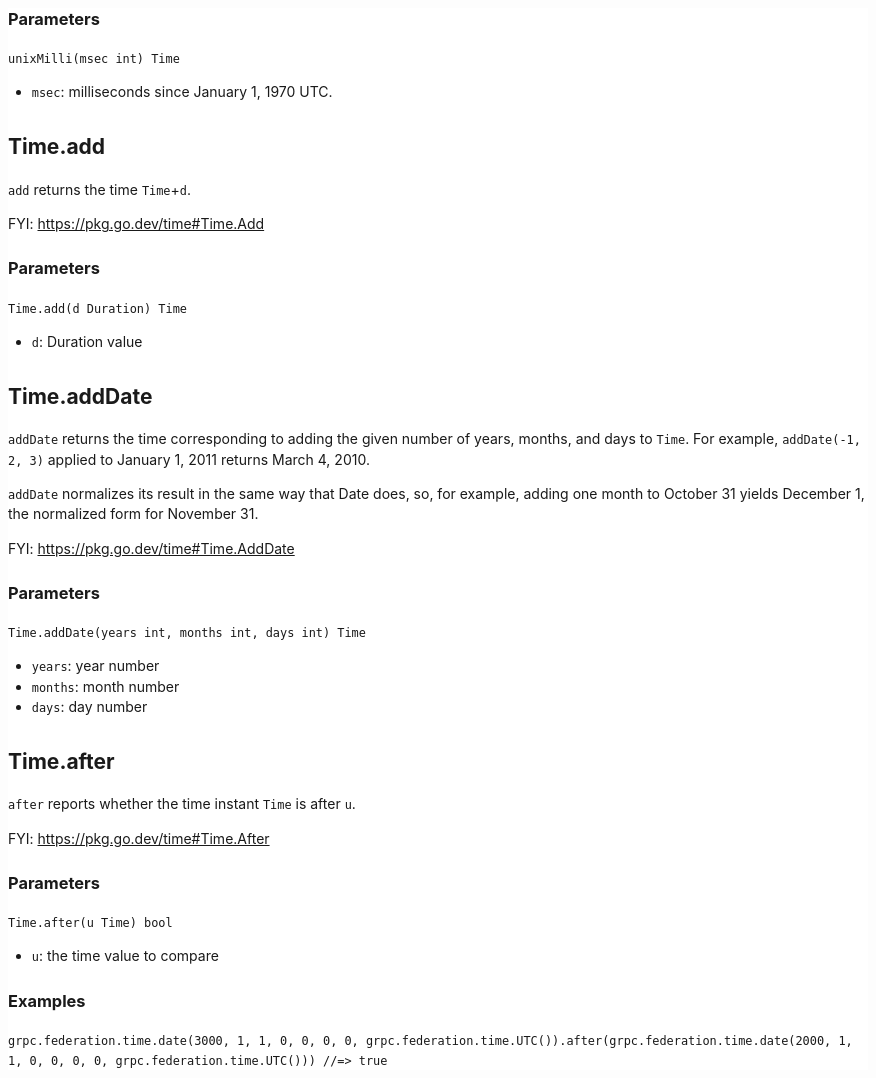 ### Parameters

`unixMilli(msec int) Time`

- `msec`: milliseconds since January 1, 1970 UTC.

## Time.add

`add` returns the time `Time`+`d`.

FYI: https://pkg.go.dev/time#Time.Add

### Parameters

`Time.add(d Duration) Time`

- `d`: Duration value

## Time.addDate

`addDate` returns the time corresponding to adding the given number of years, months, and days to `Time`. For example, `addDate(-1, 2, 3)` applied to January 1, 2011 returns March 4, 2010.  

`addDate` normalizes its result in the same way that Date does, so, for example, adding one month to October 31 yields December 1, the normalized form for November 31.

FYI: https://pkg.go.dev/time#Time.AddDate

### Parameters

`Time.addDate(years int, months int, days int) Time`

- `years`: year number
- `months`: month number
- `days`: day number

## Time.after

`after` reports whether the time instant `Time` is after `u`.

FYI: https://pkg.go.dev/time#Time.After

### Parameters

`Time.after(u Time) bool`

- `u`: the time value to compare

### Examples

```cel
grpc.federation.time.date(3000, 1, 1, 0, 0, 0, 0, grpc.federation.time.UTC()).after(grpc.federation.time.date(2000, 1, 1, 0, 0, 0, 0, grpc.federation.time.UTC())) //=> true
```
